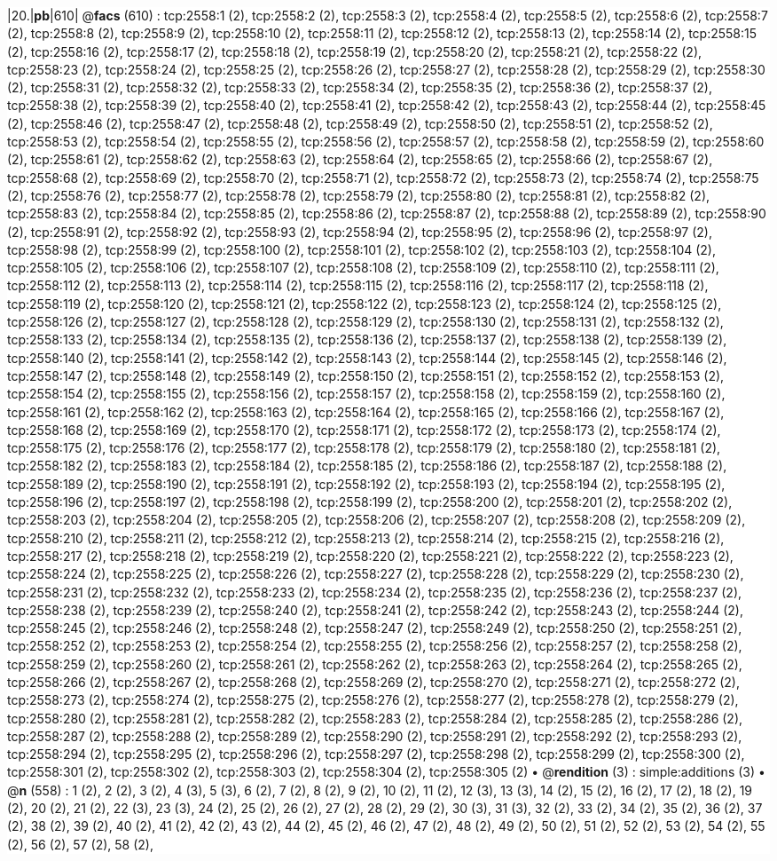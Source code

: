 |20.|__pb__|610| @__facs__ (610) : tcp:2558:1 (2), tcp:2558:2 (2), tcp:2558:3 (2), tcp:2558:4 (2), tcp:2558:5 (2), tcp:2558:6 (2), tcp:2558:7 (2), tcp:2558:8 (2), tcp:2558:9 (2), tcp:2558:10 (2), tcp:2558:11 (2), tcp:2558:12 (2), tcp:2558:13 (2), tcp:2558:14 (2), tcp:2558:15 (2), tcp:2558:16 (2), tcp:2558:17 (2), tcp:2558:18 (2), tcp:2558:19 (2), tcp:2558:20 (2), tcp:2558:21 (2), tcp:2558:22 (2), tcp:2558:23 (2), tcp:2558:24 (2), tcp:2558:25 (2), tcp:2558:26 (2), tcp:2558:27 (2), tcp:2558:28 (2), tcp:2558:29 (2), tcp:2558:30 (2), tcp:2558:31 (2), tcp:2558:32 (2), tcp:2558:33 (2), tcp:2558:34 (2), tcp:2558:35 (2), tcp:2558:36 (2), tcp:2558:37 (2), tcp:2558:38 (2), tcp:2558:39 (2), tcp:2558:40 (2), tcp:2558:41 (2), tcp:2558:42 (2), tcp:2558:43 (2), tcp:2558:44 (2), tcp:2558:45 (2), tcp:2558:46 (2), tcp:2558:47 (2), tcp:2558:48 (2), tcp:2558:49 (2), tcp:2558:50 (2), tcp:2558:51 (2), tcp:2558:52 (2), tcp:2558:53 (2), tcp:2558:54 (2), tcp:2558:55 (2), tcp:2558:56 (2), tcp:2558:57 (2), tcp:2558:58 (2), tcp:2558:59 (2), tcp:2558:60 (2), tcp:2558:61 (2), tcp:2558:62 (2), tcp:2558:63 (2), tcp:2558:64 (2), tcp:2558:65 (2), tcp:2558:66 (2), tcp:2558:67 (2), tcp:2558:68 (2), tcp:2558:69 (2), tcp:2558:70 (2), tcp:2558:71 (2), tcp:2558:72 (2), tcp:2558:73 (2), tcp:2558:74 (2), tcp:2558:75 (2), tcp:2558:76 (2), tcp:2558:77 (2), tcp:2558:78 (2), tcp:2558:79 (2), tcp:2558:80 (2), tcp:2558:81 (2), tcp:2558:82 (2), tcp:2558:83 (2), tcp:2558:84 (2), tcp:2558:85 (2), tcp:2558:86 (2), tcp:2558:87 (2), tcp:2558:88 (2), tcp:2558:89 (2), tcp:2558:90 (2), tcp:2558:91 (2), tcp:2558:92 (2), tcp:2558:93 (2), tcp:2558:94 (2), tcp:2558:95 (2), tcp:2558:96 (2), tcp:2558:97 (2), tcp:2558:98 (2), tcp:2558:99 (2), tcp:2558:100 (2), tcp:2558:101 (2), tcp:2558:102 (2), tcp:2558:103 (2), tcp:2558:104 (2), tcp:2558:105 (2), tcp:2558:106 (2), tcp:2558:107 (2), tcp:2558:108 (2), tcp:2558:109 (2), tcp:2558:110 (2), tcp:2558:111 (2), tcp:2558:112 (2), tcp:2558:113 (2), tcp:2558:114 (2), tcp:2558:115 (2), tcp:2558:116 (2), tcp:2558:117 (2), tcp:2558:118 (2), tcp:2558:119 (2), tcp:2558:120 (2), tcp:2558:121 (2), tcp:2558:122 (2), tcp:2558:123 (2), tcp:2558:124 (2), tcp:2558:125 (2), tcp:2558:126 (2), tcp:2558:127 (2), tcp:2558:128 (2), tcp:2558:129 (2), tcp:2558:130 (2), tcp:2558:131 (2), tcp:2558:132 (2), tcp:2558:133 (2), tcp:2558:134 (2), tcp:2558:135 (2), tcp:2558:136 (2), tcp:2558:137 (2), tcp:2558:138 (2), tcp:2558:139 (2), tcp:2558:140 (2), tcp:2558:141 (2), tcp:2558:142 (2), tcp:2558:143 (2), tcp:2558:144 (2), tcp:2558:145 (2), tcp:2558:146 (2), tcp:2558:147 (2), tcp:2558:148 (2), tcp:2558:149 (2), tcp:2558:150 (2), tcp:2558:151 (2), tcp:2558:152 (2), tcp:2558:153 (2), tcp:2558:154 (2), tcp:2558:155 (2), tcp:2558:156 (2), tcp:2558:157 (2), tcp:2558:158 (2), tcp:2558:159 (2), tcp:2558:160 (2), tcp:2558:161 (2), tcp:2558:162 (2), tcp:2558:163 (2), tcp:2558:164 (2), tcp:2558:165 (2), tcp:2558:166 (2), tcp:2558:167 (2), tcp:2558:168 (2), tcp:2558:169 (2), tcp:2558:170 (2), tcp:2558:171 (2), tcp:2558:172 (2), tcp:2558:173 (2), tcp:2558:174 (2), tcp:2558:175 (2), tcp:2558:176 (2), tcp:2558:177 (2), tcp:2558:178 (2), tcp:2558:179 (2), tcp:2558:180 (2), tcp:2558:181 (2), tcp:2558:182 (2), tcp:2558:183 (2), tcp:2558:184 (2), tcp:2558:185 (2), tcp:2558:186 (2), tcp:2558:187 (2), tcp:2558:188 (2), tcp:2558:189 (2), tcp:2558:190 (2), tcp:2558:191 (2), tcp:2558:192 (2), tcp:2558:193 (2), tcp:2558:194 (2), tcp:2558:195 (2), tcp:2558:196 (2), tcp:2558:197 (2), tcp:2558:198 (2), tcp:2558:199 (2), tcp:2558:200 (2), tcp:2558:201 (2), tcp:2558:202 (2), tcp:2558:203 (2), tcp:2558:204 (2), tcp:2558:205 (2), tcp:2558:206 (2), tcp:2558:207 (2), tcp:2558:208 (2), tcp:2558:209 (2), tcp:2558:210 (2), tcp:2558:211 (2), tcp:2558:212 (2), tcp:2558:213 (2), tcp:2558:214 (2), tcp:2558:215 (2), tcp:2558:216 (2), tcp:2558:217 (2), tcp:2558:218 (2), tcp:2558:219 (2), tcp:2558:220 (2), tcp:2558:221 (2), tcp:2558:222 (2), tcp:2558:223 (2), tcp:2558:224 (2), tcp:2558:225 (2), tcp:2558:226 (2), tcp:2558:227 (2), tcp:2558:228 (2), tcp:2558:229 (2), tcp:2558:230 (2), tcp:2558:231 (2), tcp:2558:232 (2), tcp:2558:233 (2), tcp:2558:234 (2), tcp:2558:235 (2), tcp:2558:236 (2), tcp:2558:237 (2), tcp:2558:238 (2), tcp:2558:239 (2), tcp:2558:240 (2), tcp:2558:241 (2), tcp:2558:242 (2), tcp:2558:243 (2), tcp:2558:244 (2), tcp:2558:245 (2), tcp:2558:246 (2), tcp:2558:248 (2), tcp:2558:247 (2), tcp:2558:249 (2), tcp:2558:250 (2), tcp:2558:251 (2), tcp:2558:252 (2), tcp:2558:253 (2), tcp:2558:254 (2), tcp:2558:255 (2), tcp:2558:256 (2), tcp:2558:257 (2), tcp:2558:258 (2), tcp:2558:259 (2), tcp:2558:260 (2), tcp:2558:261 (2), tcp:2558:262 (2), tcp:2558:263 (2), tcp:2558:264 (2), tcp:2558:265 (2), tcp:2558:266 (2), tcp:2558:267 (2), tcp:2558:268 (2), tcp:2558:269 (2), tcp:2558:270 (2), tcp:2558:271 (2), tcp:2558:272 (2), tcp:2558:273 (2), tcp:2558:274 (2), tcp:2558:275 (2), tcp:2558:276 (2), tcp:2558:277 (2), tcp:2558:278 (2), tcp:2558:279 (2), tcp:2558:280 (2), tcp:2558:281 (2), tcp:2558:282 (2), tcp:2558:283 (2), tcp:2558:284 (2), tcp:2558:285 (2), tcp:2558:286 (2), tcp:2558:287 (2), tcp:2558:288 (2), tcp:2558:289 (2), tcp:2558:290 (2), tcp:2558:291 (2), tcp:2558:292 (2), tcp:2558:293 (2), tcp:2558:294 (2), tcp:2558:295 (2), tcp:2558:296 (2), tcp:2558:297 (2), tcp:2558:298 (2), tcp:2558:299 (2), tcp:2558:300 (2), tcp:2558:301 (2), tcp:2558:302 (2), tcp:2558:303 (2), tcp:2558:304 (2), tcp:2558:305 (2)  •  @__rendition__ (3) : simple:additions (3)  •  @__n__ (558) : 1 (2), 2 (2), 3 (2), 4 (3), 5 (3), 6 (2), 7 (2), 8 (2), 9 (2), 10 (2), 11 (2), 12 (3), 13 (3), 14 (2), 15 (2), 16 (2), 17 (2), 18 (2), 19 (2), 20 (2), 21 (2), 22 (3), 23 (3), 24 (2), 25 (2), 26 (2), 27 (2), 28 (2), 29 (2), 30 (3), 31 (3), 32 (2), 33 (2), 34 (2), 35 (2), 36 (2), 37 (2), 38 (2), 39 (2), 40 (2), 41 (2), 42 (2), 43 (2), 44 (2), 45 (2), 46 (2), 47 (2), 48 (2), 49 (2), 50 (2), 51 (2), 52 (2), 53 (2), 54 (2), 55 (2), 56 (2), 57 (2), 58 (2),
